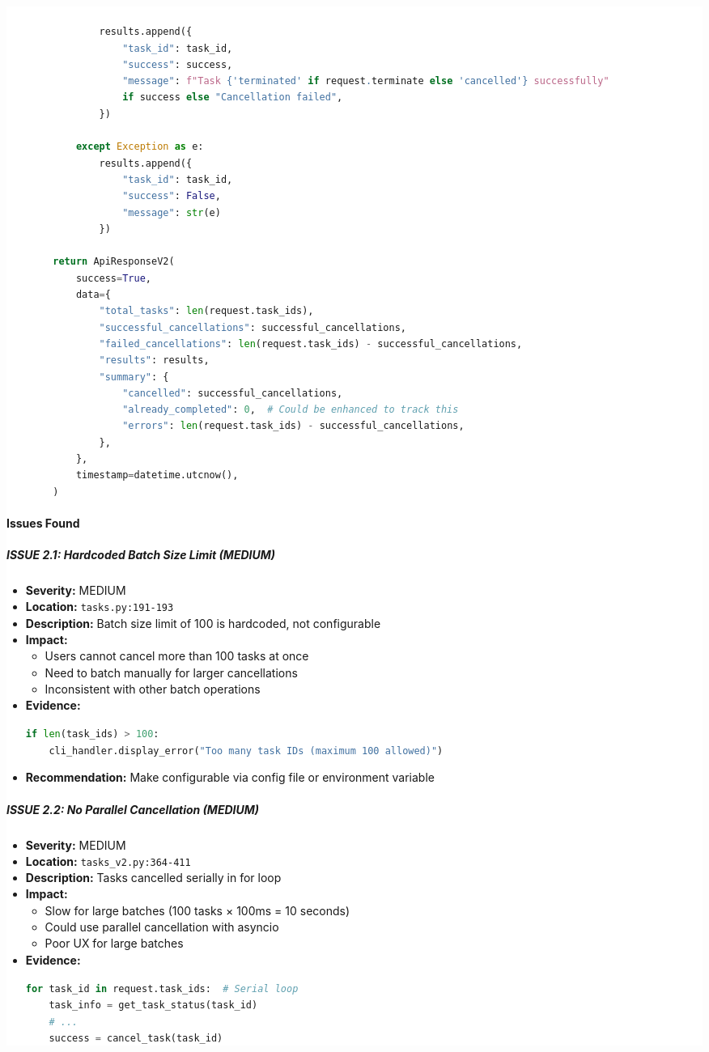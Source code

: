 ```python

                results.append({
                    "task_id": task_id,
                    "success": success,
                    "message": f"Task {'terminated' if request.terminate else 'cancelled'} successfully"
                    if success else "Cancellation failed",
                })

            except Exception as e:
                results.append({
                    "task_id": task_id,
                    "success": False,
                    "message": str(e)
                })

        return ApiResponseV2(
            success=True,
            data={
                "total_tasks": len(request.task_ids),
                "successful_cancellations": successful_cancellations,
                "failed_cancellations": len(request.task_ids) - successful_cancellations,
                "results": results,
                "summary": {
                    "cancelled": successful_cancellations,
                    "already_completed": 0,  # Could be enhanced to track this
                    "errors": len(request.task_ids) - successful_cancellations,
                },
            },
            timestamp=datetime.utcnow(),
        )
```

#### Issues Found

##### ISSUE 2.1: Hardcoded Batch Size Limit (MEDIUM)
- **Severity:** MEDIUM
- **Location:** `tasks.py:191-193`
- **Description:** Batch size limit of 100 is hardcoded, not configurable
- **Impact:**
  - Users cannot cancel more than 100 tasks at once
  - Need to batch manually for larger cancellations
  - Inconsistent with other batch operations
- **Evidence:**
  ```python
  if len(task_ids) > 100:
      cli_handler.display_error("Too many task IDs (maximum 100 allowed)")
  ```
- **Recommendation:** Make configurable via config file or environment variable

##### ISSUE 2.2: No Parallel Cancellation (MEDIUM)
- **Severity:** MEDIUM
- **Location:** `tasks_v2.py:364-411`
- **Description:** Tasks cancelled serially in for loop
- **Impact:**
  - Slow for large batches (100 tasks × 100ms = 10 seconds)
  - Could use parallel cancellation with asyncio
  - Poor UX for large batches
- **Evidence:**
  ```python
  for task_id in request.task_ids:  # Serial loop
      task_info = get_task_status(task_id)
      # ...
      success = cancel_task(task_id)
  ```
